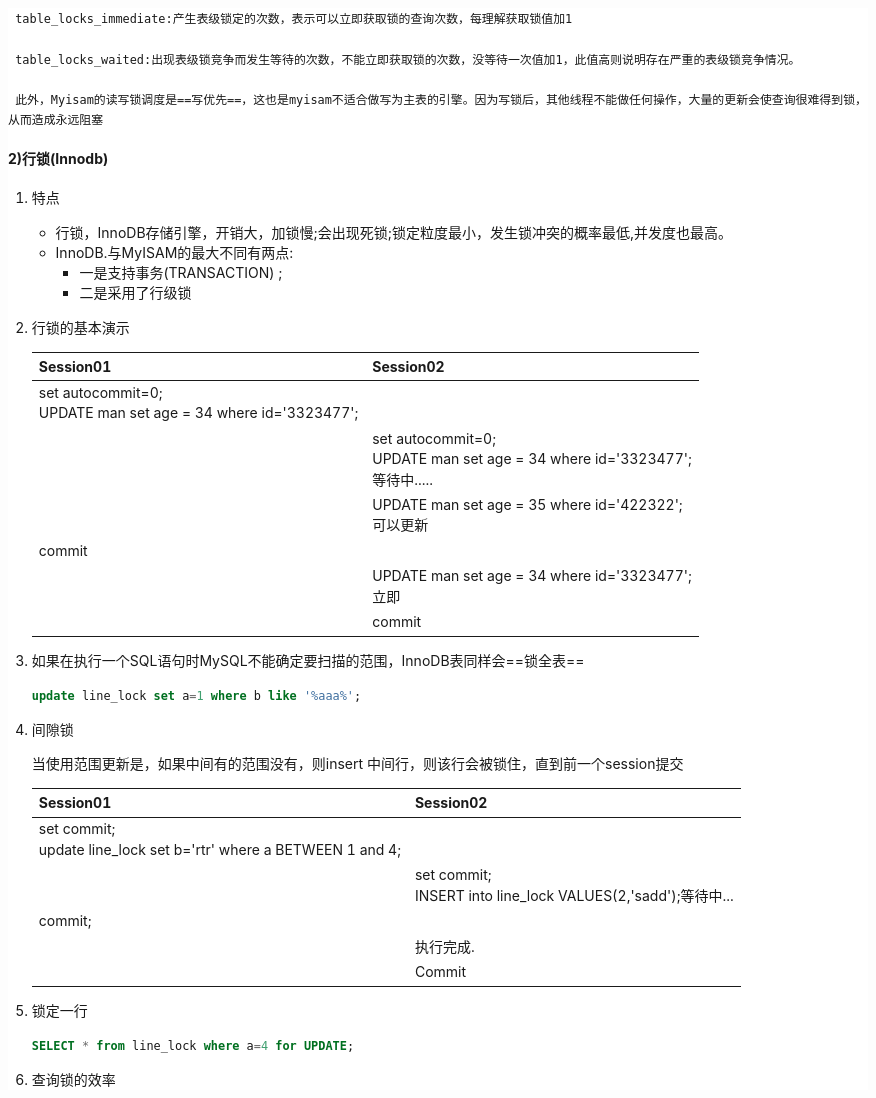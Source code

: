      table_locks_immediate:产生表级锁定的次数，表示可以立即获取锁的查询次数，每理解获取锁值加1

     table_locks_waited:出现表级锁竞争而发生等待的次数，不能立即获取锁的次数，没等待一次值加1，此值高则说明存在严重的表级锁竞争情况。

     此外，Myisam的读写锁调度是==写优先==，这也是myisam不适合做写为主表的引擎。因为写锁后，其他线程不能做任何操作，大量的更新会使查询很难得到锁，从而造成永远阻塞

#### 2)行锁(Innodb)

1. 特点

   - 行锁，InnoDB存储引擎，开销大，加锁慢;会出现死锁;锁定粒度最小，发生锁冲突的概率最低,并发度也最高。
   - InnoDB.与MyISAM的最大不同有两点:
     - 一是支持事务(TRANSACTION) ;
     - 二是采用了行级锁

2. 行锁的基本演示

   | Session01                                                    | Session02                                                    |
   | ------------------------------------------------------------ | ------------------------------------------------------------ |
   | set autocommit=0;<br>UPDATE man set age = 34 where id='3323477'; |                                                              |
   |                                                              | set autocommit=0;<br>UPDATE man set age = 34 where id='3323477';<br>等待中..... |
   |                                                              | UPDATE man set age = 35 where id='422322';<br>可以更新       |
   | commit                                                       |                                                              |
   |                                                              | UPDATE man set age = 34 where id='3323477';<br/>立即         |
   |                                                              | commit                                                       |

3. 如果在执行一个SQL语句时MySQL不能确定要扫描的范围，InnoDB表同样会==锁全表==

   ```sql
   update line_lock set a=1 where b like '%aaa%';
   ```

4. 间隙锁

   当使用范围更新是，如果中间有的范围没有，则insert 中间行，则该行会被锁住，直到前一个session提交

   | Session01                                                    | Session02                                                    |
   | ------------------------------------------------------------ | ------------------------------------------------------------ |
   | set commit;<br>update line_lock set b='rtr' where a BETWEEN 1 and 4; |                                                              |
   |                                                              | set commit;<br/>INSERT into line_lock VALUES(2,'sadd');<bre>等待中... |
   | commit;                                                      |                                                              |
   |                                                              | 执行完成.                                                    |
   |                                                              | Commit                                                       |

5. 锁定一行

   ```sql
   SELECT * from line_lock where a=4 for UPDATE;
   ```

6. 查询锁的效率
